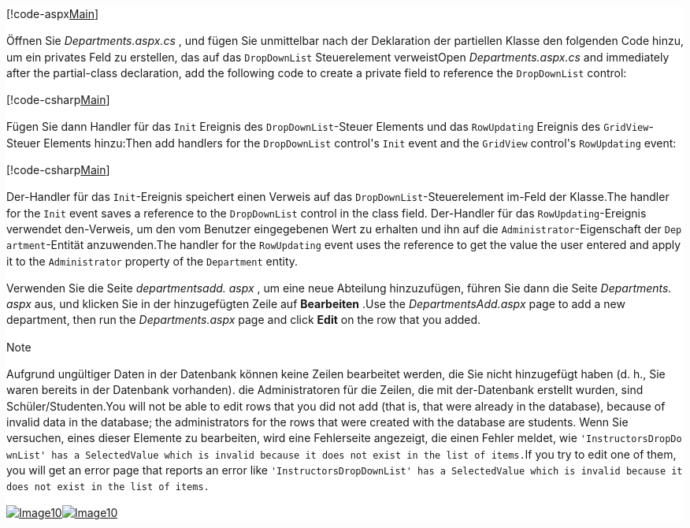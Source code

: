 [!code-aspx[Main](using-the-entity-framework-and-the-objectdatasource-control-part-1-getting-started/samples/sample17.aspx)]

<span data-ttu-id="230da-324">Öffnen Sie *Departments.aspx.cs* , und fügen Sie unmittelbar nach der Deklaration der partiellen Klasse den folgenden Code hinzu, um ein privates Feld zu erstellen, das auf das `DropDownList` Steuerelement verweist</span><span class="sxs-lookup"><span data-stu-id="230da-324">Open *Departments.aspx.cs* and immediately after the partial-class declaration, add the following code to create a private field to reference the `DropDownList` control:</span></span>

[!code-csharp[Main](using-the-entity-framework-and-the-objectdatasource-control-part-1-getting-started/samples/sample18.cs)]

<span data-ttu-id="230da-325">Fügen Sie dann Handler für das `Init` Ereignis des `DropDownList`-Steuer Elements und das `RowUpdating` Ereignis des `GridView`-Steuer Elements hinzu:</span><span class="sxs-lookup"><span data-stu-id="230da-325">Then add handlers for the `DropDownList` control's `Init` event and the `GridView` control's `RowUpdating` event:</span></span>

[!code-csharp[Main](using-the-entity-framework-and-the-objectdatasource-control-part-1-getting-started/samples/sample19.cs)]

<span data-ttu-id="230da-326">Der-Handler für das `Init`-Ereignis speichert einen Verweis auf das `DropDownList`-Steuerelement im-Feld der Klasse.</span><span class="sxs-lookup"><span data-stu-id="230da-326">The handler for the `Init` event saves a reference to the `DropDownList` control in the class field.</span></span> <span data-ttu-id="230da-327">Der-Handler für das `RowUpdating`-Ereignis verwendet den-Verweis, um den vom Benutzer eingegebenen Wert zu erhalten und ihn auf die `Administrator`-Eigenschaft der `Department`-Entität anzuwenden.</span><span class="sxs-lookup"><span data-stu-id="230da-327">The handler for the `RowUpdating` event uses the reference to get the value the user entered and apply it to the `Administrator` property of the `Department` entity.</span></span>

<span data-ttu-id="230da-328">Verwenden Sie die Seite *departmentsadd. aspx* , um eine neue Abteilung hinzuzufügen, führen Sie dann die Seite *Departments. aspx* aus, und klicken Sie in der hinzugefügten Zeile auf **Bearbeiten** .</span><span class="sxs-lookup"><span data-stu-id="230da-328">Use the *DepartmentsAdd.aspx* page to add a new department, then run the *Departments.aspx* page and click **Edit** on the row that you added.</span></span>

> [!NOTE]
> <span data-ttu-id="230da-329">Aufgrund ungültiger Daten in der Datenbank können keine Zeilen bearbeitet werden, die Sie nicht hinzugefügt haben (d. h., Sie waren bereits in der Datenbank vorhanden). die Administratoren für die Zeilen, die mit der-Datenbank erstellt wurden, sind Schüler/Studenten.</span><span class="sxs-lookup"><span data-stu-id="230da-329">You will not be able to edit rows that you did not add (that is, that were already in the database), because of invalid data in the database; the administrators for the rows that were created with the database are students.</span></span> <span data-ttu-id="230da-330">Wenn Sie versuchen, eines dieser Elemente zu bearbeiten, wird eine Fehlerseite angezeigt, die einen Fehler meldet, wie `'InstructorsDropDownList' has a SelectedValue which is invalid because it does not exist in the list of items.`</span><span class="sxs-lookup"><span data-stu-id="230da-330">If you try to edit one of them, you will get an error page that reports an error like `'InstructorsDropDownList' has a SelectedValue which is invalid because it does not exist in the list of items.`</span></span>

<span data-ttu-id="230da-331">[![Image10](using-the-entity-framework-and-the-objectdatasource-control-part-1-getting-started/_static/image36.png)](using-the-entity-framework-and-the-objectdatasource-control-part-1-getting-started/_static/image35.png)</span><span class="sxs-lookup"><span data-stu-id="230da-331">[![Image10](using-the-entity-framework-and-the-objectdatasource-control-part-1-getting-started/_static/image36.png)](using-the-entity-framework-and-the-objectdatasource-control-part-1-getting-started/_static/image35.png)</span></span>
